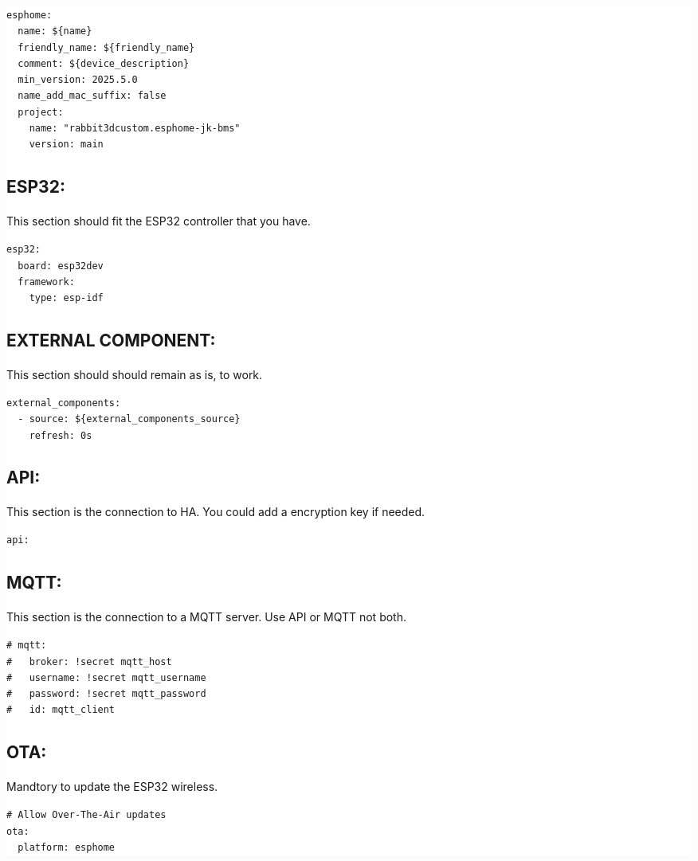 ```
esphome:
  name: ${name}
  friendly_name: ${friendly_name}
  comment: ${device_description}
  min_version: 2025.5.0
  name_add_mac_suffix: false
  project:
    name: "rabbit3dcustom.esphome-jk-bms"
    version: main
```

## ESP32:
This section should fit the ESP32 controller that you have.
```
esp32:
  board: esp32dev
  framework:
    type: esp-idf
```

## EXTERNAL COMPONENT:
This section should should remain as is, to work.
```
external_components:
  - source: ${external_components_source} 
    refresh: 0s
```

## API:
This section is the connection to HA. You could add a encryption key if needed.
```
api:
```

## MQTT:
This section is the connection to a MQTT server. Use API or MQTT not both.
```
# mqtt:
#   broker: !secret mqtt_host
#   username: !secret mqtt_username
#   password: !secret mqtt_password
#   id: mqtt_client
```

## OTA:
Mandtory to update the ESP32 wireless.
```
# Allow Over-The-Air updates
ota:
  platform: esphome
```
